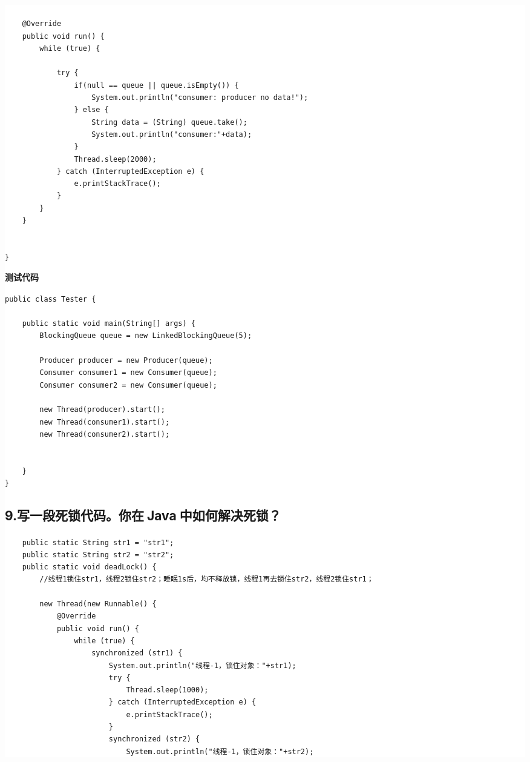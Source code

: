 ```

    @Override
    public void run() {
        while (true) {

            try {
                if(null == queue || queue.isEmpty()) {
                    System.out.println("consumer: producer no data!");
                } else {
                    String data = (String) queue.take();
                    System.out.println("consumer:"+data);
                }
                Thread.sleep(2000);
            } catch (InterruptedException e) {
                e.printStackTrace();
            }
        }
    }


}
```
**测试代码**
```
public class Tester {

    public static void main(String[] args) {
        BlockingQueue queue = new LinkedBlockingQueue(5);

        Producer producer = new Producer(queue);
        Consumer consumer1 = new Consumer(queue);
        Consumer consumer2 = new Consumer(queue);

        new Thread(producer).start();
        new Thread(consumer1).start();
        new Thread(consumer2).start();


    }
}
```


9.写一段死锁代码。你在 Java 中如何解决死锁？
--------------------
```
    public static String str1 = "str1";
    public static String str2 = "str2";
    public static void deadLock() {
        //线程1锁住str1，线程2锁住str2；睡眠1s后，均不释放锁，线程1再去锁住str2，线程2锁住str1；

        new Thread(new Runnable() {
            @Override
            public void run() {
                while (true) {
                    synchronized (str1) {
                        System.out.println("线程-1，锁住对象："+str1);
                        try {
                            Thread.sleep(1000);
                        } catch (InterruptedException e) {
                            e.printStackTrace();
                        }
                        synchronized (str2) {
                            System.out.println("线程-1，锁住对象："+str2);
```